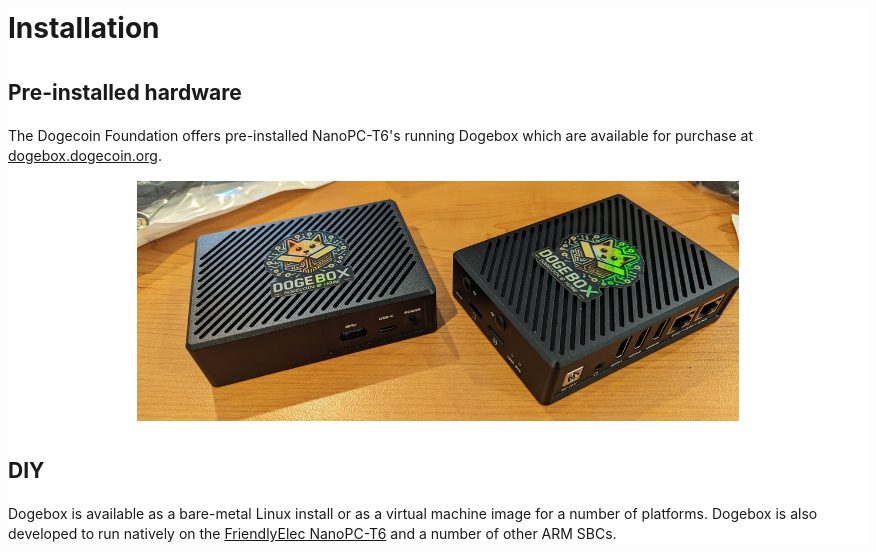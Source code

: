 # Installation

## Pre-installed hardware
The Dogecoin Foundation offers pre-installed NanoPC-T6's 
running Dogebox which are available for purchase at [dogebox.dogecoin.org](https://dogebox.dogecoin.org).

<p><img src="images/dbox.jpg" alt="Dogebox" width="70%" style="margin-left: 15%;"/></p>

## DIY
Dogebox is available as a bare-metal Linux install or as a 
virtual machine image for a number of platforms. Dogebox 
is also developed to run natively on the [FriendlyElec NanoPC-T6](https://www.friendlyelec.com/index.php?route=product/product&product_id=292) 
and a number of other ARM SBCs.
